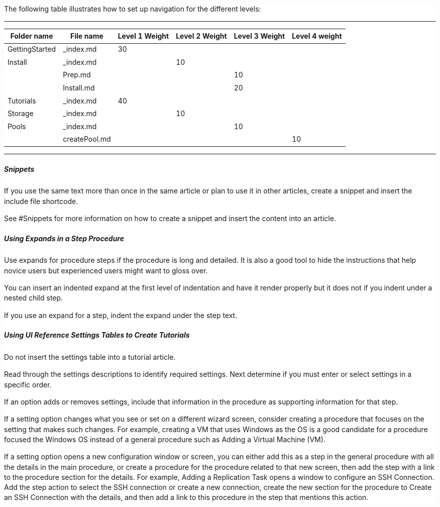 The following table illustrates how to set up navigation for the different levels:

 ----------------------------------------------------------------------------------------------------
| Folder name    | File name     | Level 1 Weight | Level 2 Weight | Level 3 Weight | Level 4 weight |
|----------------|---------------|----------------|----------------|----------------|----------------|
| GettingStarted | _index.md     | 30             |                |                |                |
| Install        | _index.md     |                | 10             |                |                |
|                | Prep.md       |                |                | 10             |                |
|                | Install.md    |                |                | 20             |                |
| Tutorials      | _index.md     | 40             |                |                |                |
| Storage        | _index.md     |                | 10             |                |                |
| Pools          | _index.md     |                |                | 10             |                |
|                | createPool.md |                |                |                | 10             |
 ----------------------------------------------------------------------------------------------------

##### Snippets

If you use the same text more than once in the same article or plan to use it in other articles, create a snippet and insert the include file shortcode.

See #Snippets for more information on how to create a snippet and insert the content into an article.

##### Using Expands in a Step Procedure

Use expands for procedure steps if the procedure is long and detailed.  It is also a good tool to hide the instructions that help novice users but experienced users might want to gloss over.

You can insert an indented expand at the first level of indentation and have it render properly but it does not if you indent under a nested child step.

If you use an expand for a step, indent the expand under the step text.

##### Using UI Reference Settings Tables to Create Tutorials

Do not insert the settings table into a tutorial article.

Read through the settings descriptions to identify required settings. Next determine if you must enter or select settings in a specific order.

If an option adds or removes settings, include that information in the procedure as supporting information for that step.

If a setting option changes what you see or set on a different wizard screen, consider creating a procedure that focuses on the setting that makes such changes. For example, creating a VM that uses Windows as the OS is a good candidate for a procedure focused the Windows OS instead of a general procedure such as Adding a Virtual Machine (VM).

If a setting option opens a new configuration window or screen, you can either add this as a step in the general procedure with all the details in the main procedure, or create a procedure for the procedure related to that new screen, then add the step with a link to the procedure section for the details. For example, Adding a Replication Task opens a window to configure an SSH Connection. Add the step action to select the SSH connection or create a new connection, create the new section for the procedure to Create an SSH Connection with the details, and then add a link to this procedure in the step that mentions this action.
